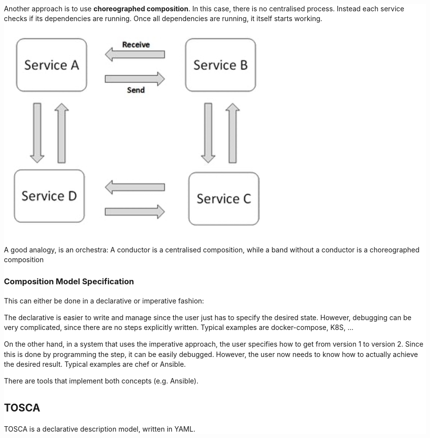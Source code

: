 Another approach is to use **choreographed composition**. In this case, there is no centralised process. Instead each service checks if its dependencies are running. Once all dependencies are running, it itself starts working.

![image-20240417083447969](./res/Composition/image-20240417083447969.png)

A good analogy, is an orchestra: A conductor is a centralised composition, while a band without a conductor is a choreographed composition

### Composition Model Specification

This can either be done in a declarative or imperative fashion:

The declarative is easier to write and manage since the user just has to specify the desired state. However, debugging can be very complicated, since there are no steps explicitly written. Typical examples are docker-compose, K8S, ...

On the other hand, in a system that uses the imperative approach, the user specifies how to get from version 1 to version 2. Since this is done by programming the step, it can be easily debugged. However, the user now needs to know how to actually achieve the desired result. Typical examples are chef or Ansible.

There are tools that implement both concepts (e.g. Ansible).

## TOSCA

TOSCA is a declarative description model, written in YAML.
